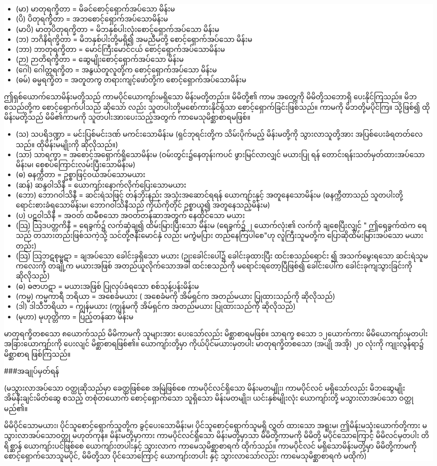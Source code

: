 * (မာ) မာတုရက္ခိတာ = မိခင်စောင့်ရှောက်အပ်သော မိန်းမ
* (ပိ) ပိတုရက္ခိတာ = အဘစောင့်ရှောက်အပ်သောမိန်းမ
* (မာပိ) မာတုပိတုရက္ခိတာ = မိဘနှစ်ပါးလုံးစောင့်ရှောက်အပ်သော မိန်းမ
* (ဘ) ဘဂိနိရက္ခိတာ = မိဘနှစ်ပါးတို့မရှိ၍ အမညီမတို့ စောင့်ရှောက်အပ်သော မိန်းမ
* (ဘာ) ဘာတုရက္ခိတာ = မောင်ကြီးမောင်ငယ် စောင့်ရှောက်အပ်သောမိန်းမ
* (ဉာ) ဉာတိရက္ခိတာ = ဆွေမျိုးစောင့်ရှောက်အပ်သော မိန်းမ
* (ဂေါ) ဂေါတ္တရက္ခိတ = အနွယ်တူလူတို့က စောင့်ရှောက်အပ်သော မိန်းမ
* (ဓမ်) ဓမ္မရက္ခိတ = အတူတကွ တရားကျင့်ဖော်တို့က စောင့်ရှောက်အပ်သောမိန်းမ

ဤရှစ်ယောက်သောမိန်းမတို့သည်  ကာမပိုင်ယောကျာ်းမရှိသော  မိန်းမတို့တည်း။  မိမိတို့၏
ကာမ  အတွေ့ကို  မိမိတို့သဘောရှိ  ပေးနိုင်ကြသည်။  မိဘစသည်တို့က  စောင့်ရှောက်ပါသည်  ဆိုသော်
လည်း  သူတပါးတို့မစော်ကားနိုင်ရုံသာ  စောင့်ရှောက်ခြင်းဖြစ်သည်။  ကာမကို  မိဘတို့မပိုင်ကြ။  သို့ဖြစ်၍
ထိုမိန်းမတို့သည်  မိမိ၏ကာမကို သူတပါးအားပေးသည့်အတွက် ကာမေသုမိစ္ဆာစာရမဖြစ်။

* (သ) သပရိဒဏ္ဍာ = မင်းပြစ်မင်းဒဏ် မကင်းသောမိန်းမ (ရှင်ဘုရင်းတို့က သိမ်းပိုက်မည့် မိန်းမတို့ကို
   သွားလာသူတို့အား အပြစ်ပေးခံရတတ်လေသည်။ ထိုမိန်းမမျိုးကို ဆိုလိုသည်။)
* (သာ) သာရက္ခာ = အစောင့်အရှောက်ရှိသောမိန်းမ (ဝမ်းတွင်း၌နေတုန်းကပင် ဖွားမြင်လာလျှင် မယားပြု
    ရန် တောင်းရန်းသတ်မှတ်ထားအပ်သော မိန်းမ၊ စေ့စပ်ကြောင်းလမ်းပြီးသောမိန်းမ)
* (ဓ) ဓနက္ကီတာ = ဥစ္စာဖြင့်ဝယ်အပ်သောမယား
* (ဆန်) ဆန္ဒဝါသိနီ = ယောကျာ်းနောက်လိုက်ပြေးသောမယား
* (ဘော) ဘောဂဝါသိနီ = ဆင်းရဲသဖြင့် တန်ဘိုးနည်း အသုံးအဆောင်ရရန် ယောကျာ်းနှင့် အတူနေသောမိန်းမ
     (ဓနက္ကီတာသည် သူတပါးတို့ ရောင်းစားခံရသောမိန်းမ၊ ဘောဂဝါသိနီသည် ကိုယ်ကိုတိုင် ဥစ္စာယူ၍
အတူနေသည့်မိန်းမ)
* (ပ) ပဋဝါသိနီ = အဝတ် ထမီစသော အဝတ်တန်ဆာအတွက် နေထိုင်သော မယား
* (သြ) သြဒပတ္တကိနီ = ရေခွက်၌ လက်ဆုံချ၍ ထိမ်းမြားပြီးသော မိန်းမ (ရေခွက်၌ ၂ ယောက်လုံး၏
    လက်ကို ချစေပြီးလျှင် " ဤရေခွက်ထဲက ရေသည် တသားတည်းဖြစ်သကဲ့သို့ သင်တို့ဇနီးမောင်နှံ
    လည်း မကွဲဲမပြား တည်နေကြပါစေ"ဟု လူကြီးသူမတို့က ပြောဆိုထိမ်းမြားအပ်သော မယားတည်း)
* (သြ) သြဘဋစုမ္ဗဋာ = ချအပ်သော ခေါင်းခုရှိသော မယား (ဥုးခေါင်းပေါ်၌ ခေါင်းခုထားပြီး ထင်းစသည်ရောင်း
၍  အသက်မွေးရသော  ဆင်းရဲသူမကလေးကို  တချို့က  မယားအဖြစ်  အတည်ယူလိုက်သောအခါ
ထင်းစသည်ကို မရောင်းရတော့ပြီဖြစ်၍ ခေါင်းပေါ်က ခေါင်းခုကျသွားခြင်းကို ဆိုလိုသည်)
* (ဓ) ဓဇာဟဋာ = မယားအဖြစ် ပြုလုပ်ခံရသော စစ်သုန့်ပန်းမိန်းမ
* (ကမ္မ) ကမ္မကာရီ ဘရိယာ = အစေခံမယား ( အစေခံမကို အိမ်ရှင်က အတည်မယား ပြုထားသည်ကို
    ဆိုလိုသည်)
* (ဒါ) ဒါသီဘရိယာ = ကျွန်မယား (ကျွန်မကို အိမ်ရှင်က အတည်မယား ပြုထားသည်ကို ဆိုလိုသည်)
* (မုဟာ) မုဟုတ္တိကာ = ပြည့်တန်ဆာ မိန်းမ

မာတုရက္ခိတစသော  ၈ယောက်သည်  မိမိကာမကို  သူများအား  ပေးသော်လည်း  မိစ္ဆာစာရမဖြစ်။
သာရက္ခ စသော ၁၂ယောက်ကား မိမိယောကျာ်းမှတပါး အခြားယောကျာ်းကို ပေးလျင် မိစ္ဆာစာရဖြစ်၏။
ယောကျာ်းတို့မှာ ကိုယ်ပိုင်မယားမှတပါး မာတုရက္ခိတစသော (အပျို အအို) ၂ဝ လုံးကို ကျုးလွန်ရာ၌
မိစ္ဆာစာရ ဖြစ်ကြသည်။

###အချုပ်မှတ်ရန်

(မသွားလာအပ်သော ဝတ္ထုဆိုသည်မှာ ခေတ္တဖြစ်စေ အမြဲဖြစ်စေ ကာမပိုင်လင်ရှိသော မိန်းမတမျိုး၊
ကာမပိုင်လင် မရှိသော်လည်း မိဘဆွေမျိုး အိမ်နီးချင်းမိတ်ဆွေ စသည့် တစုံတယောက် စောင့်ရှောက်သော
သူရှိသော မိန်းမတမျိုး၊ ယင်းနှစ်မျိုးလုံး ယောကျာ်းတို့ မသွားလာအပ်သော ဝတ္ထုမည်၏။

မိမိပိုင်သောမယား၊ ပိုင်သူစောင့်ရှောက်သူတို့က ခွင့်ပေးသောမိန်းမ၊ ပိုင်သူစောင့်ရှောက်သူမရှိ လွှတ်
ထားသော အရူးမ၊ ဤမိန်းမသုံးယောက်တို့ကား မသွားလာအပ်သောဝတ္ထု မဟုတ်ကုန်။ မိန်းမတို့မှာကား
ကာမပိုင်လင်ရှိသော မိန်းမတို့မှာသာ  မိမိတို့ကာမကို မိမိတို့ မပိုင်သောကြောင့် မိမိလင်မှတပါး တိရိစ္ဆာန်
ယောကျာ်းပင်ဖြစ်စေ  ယောကျာ်းတပါးနှင့်  သွားလာက  ကာမေသုမိစ္ဆာစာရကံ  ထိုက်သည်။  ကာမပိုင်လင်
မရှိသောမိန်းမတို့မှာ မိမိတို့ကာမကို စောင့်ရှောက်သောသူမပိုင်, မိမိတို့သာ ပိုင်သောကြောင့် ယောကျာ်းတပါး
နှင့် သွားလာသော်လည်း ကာမေသုမိစ္ဆာစာရကံ မထိုက်)
